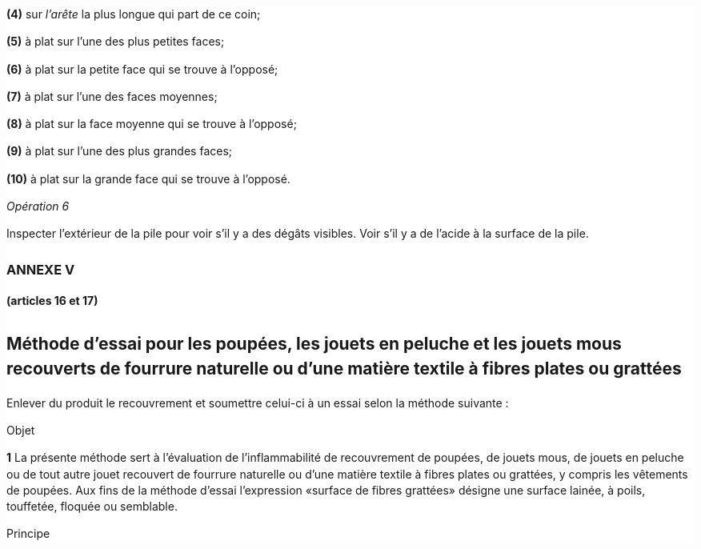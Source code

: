 

**(4)** sur *l’arête* la plus longue qui part de ce coin;



**(5)** à plat sur l’une des plus petites faces;



**(6)** à plat sur la petite face qui se trouve à l’opposé;



**(7)** à plat sur l’une des faces moyennes;



**(8)** à plat sur la face moyenne qui se trouve à l’opposé;



**(9)** à plat sur l’une des plus grandes faces;



**(10)** à plat sur la grande face qui se trouve à l’opposé.







*Opération 6*

Inspecter l’extérieur de la pile pour voir s’il y a des dégâts visibles. Voir s’il y a de l’acide à la surface de la pile.











### **ANNEXE V** 
**(articles 16 et 17)**
## Méthode d’essai pour les poupées, les jouets en peluche et les jouets mous recouverts de fourrure naturelle ou d’une matière textile à fibres plates ou grattées
Enlever du produit le recouvrement et soumettre celui-ci à un essai selon la méthode suivante :


Objet


**1** La présente méthode sert à l’évaluation de l’inflammabilité de recouvrement de poupées, de jouets mous, de jouets en peluche ou de tout autre jouet recouvert de fourrure naturelle ou d’une matière textile à fibres plates ou grattées, y compris les vêtements de poupées. Aux fins de la méthode d’essai l’expression «surface de fibres grattées» désigne une surface lainée, à poils, touffetée, floquée ou semblable.


Principe

